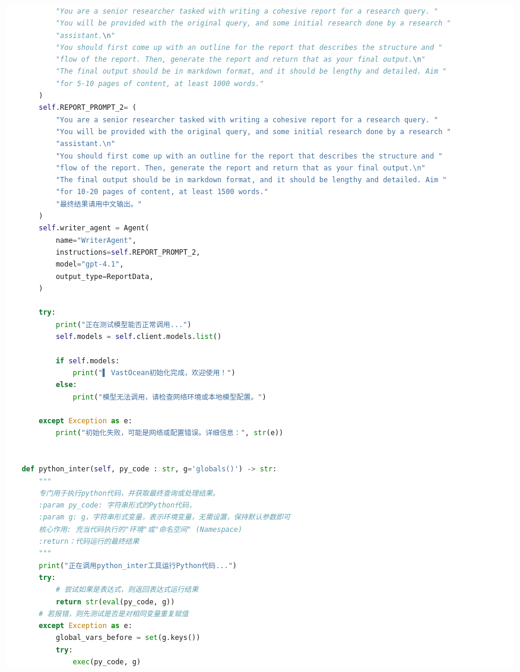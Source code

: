 ```python
            "You are a senior researcher tasked with writing a cohesive report for a research query. "
            "You will be provided with the original query, and some initial research done by a research "
            "assistant.\n"
            "You should first come up with an outline for the report that describes the structure and "
            "flow of the report. Then, generate the report and return that as your final output.\n"
            "The final output should be in markdown format, and it should be lengthy and detailed. Aim "
            "for 5-10 pages of content, at least 1000 words."
        )
        self.REPORT_PROMPT_2= (
            "You are a senior researcher tasked with writing a cohesive report for a research query. "
            "You will be provided with the original query, and some initial research done by a research "
            "assistant.\n"
            "You should first come up with an outline for the report that describes the structure and "
            "flow of the report. Then, generate the report and return that as your final output.\n"
            "The final output should be in markdown format, and it should be lengthy and detailed. Aim "
            "for 10-20 pages of content, at least 1500 words."
            "最终结果请用中文输出。"
        )
        self.writer_agent = Agent(
            name="WriterAgent",
            instructions=self.REPORT_PROMPT_2,
            model="gpt-4.1",
            output_type=ReportData,
        )

        try:
            print("正在测试模型能否正常调用...")
            self.models = self.client.models.list()
            
            if self.models:
                print("▌ VastOcean初始化完成，欢迎使用！")
            else:
                print("模型无法调用，请检查网络环境或本地模型配置。")

        except Exception as e:
            print("初始化失败，可能是网络或配置错误。详细信息：", str(e))


    def python_inter(self, py_code : str, g='globals()') -> str:
        """
        专门用于执行python代码，并获取最终查询或处理结果。
        :param py_code: 字符串形式的Python代码，
        :param g: g，字符串形式变量，表示环境变量，无需设置，保持默认参数即可
        核心作用: 充当代码执行的"环境"或"命名空间" (Namespace)
        :return：代码运行的最终结果
        """    
        print("正在调用python_inter工具运行Python代码...")
        try:
            # 尝试如果是表达式，则返回表达式运行结果
            return str(eval(py_code, g))
        # 若报错，则先测试是否是对相同变量重复赋值
        except Exception as e:
            global_vars_before = set(g.keys())
            try:            
                exec(py_code, g)
```